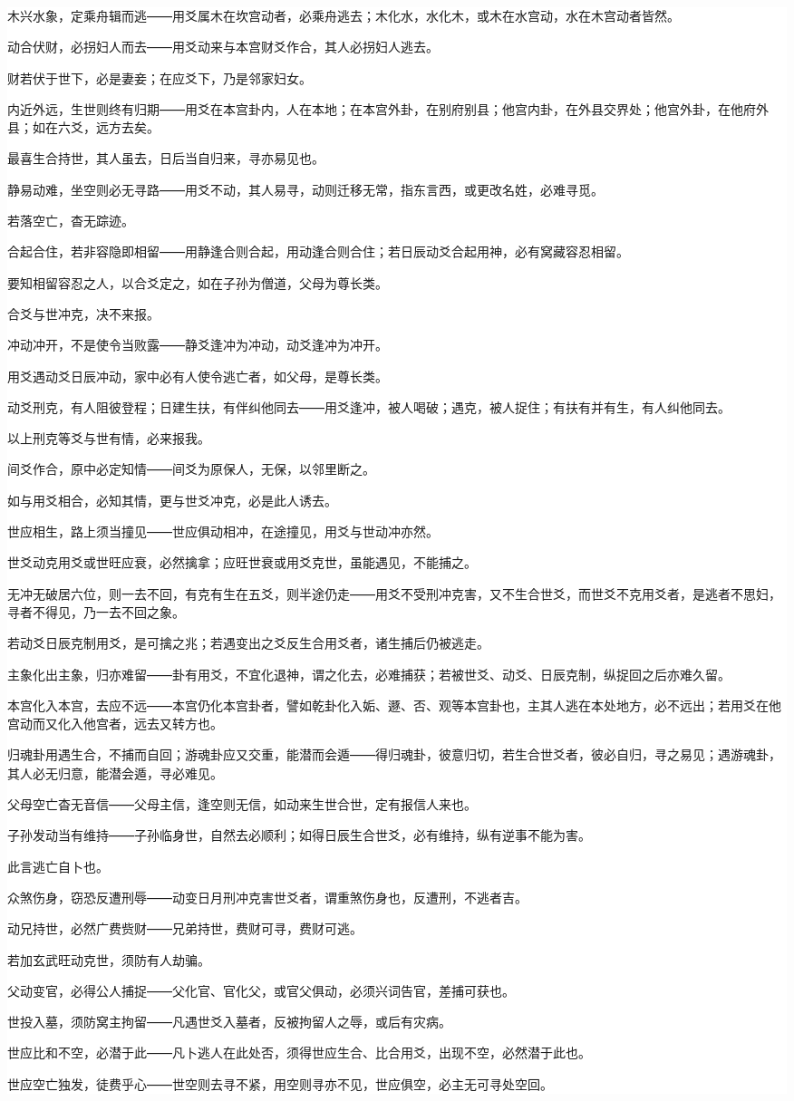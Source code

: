 木兴水象，定乘舟辑而逃——用爻属木在坎宫动者，必乘舟逃去；木化水，水化木，或木在水宫动，水在木宫动者皆然。

动合伏财，必拐妇人而去——用爻动来与本宫财爻作合，其人必拐妇人逃去。

财若伏于世下，必是妻妾；在应爻下，乃是邻家妇女。

内近外远，生世则终有归期——用爻在本宫卦内，人在本地；在本宫外卦，在别府别县；他宫内卦，在外县交界处；他宫外卦，在他府外县；如在六爻，远方去矣。

最喜生合持世，其人虽去，日后当自归来，寻亦易见也。

静易动难，坐空则必无寻路——用爻不动，其人易寻，动则迁移无常，指东言西，或更改名姓，必难寻觅。

若落空亡，杳无踪迹。

合起合住，若非容隐即相留——用静逢合则合起，用动逢合则合住；若日辰动爻合起用神，必有窝藏容忍相留。

要知相留容忍之人，以合爻定之，如在子孙为僧道，父母为尊长类。

合爻与世冲克，决不来报。

冲动冲开，不是使令当败露——静爻逢冲为冲动，动爻逢冲为冲开。

用爻遇动爻日辰冲动，家中必有人使令逃亡者，如父母，是尊长类。

动爻刑克，有人阻彼登程；日建生扶，有伴纠他同去——用爻逢冲，被人喝破；遇克，被人捉住；有扶有并有生，有人纠他同去。

以上刑克等爻与世有情，必来报我。

间爻作合，原中必定知情——间爻为原保人，无保，以邻里断之。

如与用爻相合，必知其情，更与世爻冲克，必是此人诱去。

世应相生，路上须当撞见——世应俱动相冲，在途撞见，用爻与世动冲亦然。

世爻动克用爻或世旺应衰，必然擒拿；应旺世衰或用爻克世，虽能遇见，不能捕之。

无冲无破居六位，则一去不回，有克有生在五爻，则半途仍走——用爻不受刑冲克害，又不生合世爻，而世爻不克用爻者，是逃者不思妇，寻者不得见，乃一去不回之象。

若动爻日辰克制用爻，是可擒之兆；若遇变出之爻反生合用爻者，诸生捕后仍被逃走。

主象化出主象，归亦难留——卦有用爻，不宜化退神，谓之化去，必难捕获；若被世爻、动爻、日辰克制，纵捉回之后亦难久留。

本宫化入本宫，去应不远——本宫仍化本宫卦者，譬如乾卦化入姤、遯、否、观等本宫卦也，主其人逃在本处地方，必不远出；若用爻在他宫动而又化入他宫者，远去又转方也。

归魂卦用遇生合，不捕而自回；游魂卦应又交重，能潜而会遁——得归魂卦，彼意归切，若生合世爻者，彼必自归，寻之易见；遇游魂卦，其人必无归意，能潜会遁，寻必难见。

父母空亡杳无音信——父母主信，逢空则无信，如动来生世合世，定有报信人来也。

子孙发动当有维持——子孙临身世，自然去必顺利；如得日辰生合世爻，必有维持，纵有逆事不能为害。

此言逃亡自卜也。

众煞伤身，窃恐反遭刑辱——动变日月刑冲克害世爻者，谓重煞伤身也，反遭刑，不逃者吉。

动兄持世，必然广费赀财——兄弟持世，费财可寻，费财可逃。

若加玄武旺动克世，须防有人劫骗。

父动变官，必得公人捕捉——父化官、官化父，或官父俱动，必须兴词告官，差捕可获也。

世投入墓，须防窝主拘留——凡遇世爻入墓者，反被拘留人之辱，或后有灾病。

世应比和不空，必潜于此——凡卜逃人在此处否，须得世应生合、比合用爻，出现不空，必然潜于此也。

世应空亡独发，徒费乎心——世空则去寻不紧，用空则寻亦不见，世应俱空，必主无可寻处空回。
